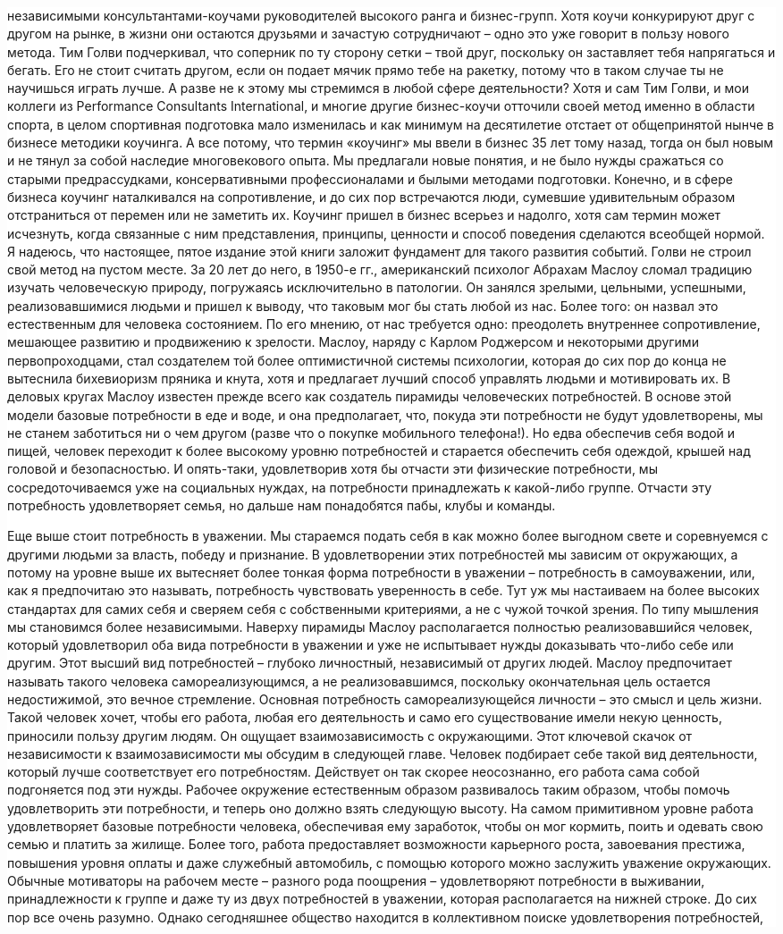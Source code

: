 независимыми консультантами-коучами руководителей высокого ранга и бизнес-групп. Хотя коучи
конкурируют друг с другом на рынке, в жизни они остаются друзьями и зачастую сотрудничают –
одно это уже говорит в пользу нового метода. Тим Голви подчеркивал, что соперник по ту сторону
сетки – твой друг, поскольку он заставляет тебя напрягаться и бегать. Его не стоит считать другом,
если он подает мячик прямо тебе на ракетку, потому что в таком случае ты не научишься играть
лучше. А разве не к этому мы стремимся в любой сфере деятельности?
Хотя и сам Тим Голви, и мои коллеги из Performance Consultants International, и многие другие
бизнес-коучи отточили своей метод именно в области спорта, в целом спортивная подготовка мало
изменилась и как минимум на десятилетие отстает от общепринятой нынче в бизнесе методики
коучинга. А все потому, что термин «коучинг» мы ввели в бизнес 35 лет тому назад, тогда он был
новым и не тянул за собой наследие многовекового опыта. Мы предлагали новые понятия, и не было
нужды сражаться со старыми предрассудками, консервативными профессионалами и былыми
методами подготовки.
Конечно, и в сфере бизнеса коучинг наталкивался на сопротивление, и до сих пор встречаются
люди, сумевшие удивительным образом отстраниться от перемен или не заметить их. Коучинг
пришел в бизнес всерьез и надолго, хотя сам термин может исчезнуть, когда связанные с ним
представления, принципы, ценности и способ поведения сделаются всеобщей нормой. Я надеюсь,
что настоящее, пятое издание этой книги заложит фундамент для такого развития событий.
Голви не строил свой метод на пустом месте. За 20 лет до него, в 1950-е гг., американский психолог
Абрахам Маслоу сломал традицию изучать человеческую природу, погружаясь исключительно в
патологии. Он занялся зрелыми, цельными, успешными, реализовавшимися людьми и пришел к
выводу, что таковым мог бы стать любой из нас. Более того: он назвал это естественным для
человека состоянием. По его мнению, от нас требуется одно: преодолеть внутреннее
сопротивление, мешающее развитию и продвижению к зрелости. Маслоу, наряду с Карлом
Роджерсом и некоторыми другими первопроходцами, стал создателем той более оптимистичной
системы психологии, которая до сих пор до конца не вытеснила бихевиоризм пряника и кнута, хотя
и предлагает лучший способ управлять людьми и мотивировать их.
В деловых кругах Маслоу известен прежде всего как создатель пирамиды человеческих
потребностей. В основе этой модели базовые потребности в еде и воде, и она предполагает, что,
покуда эти потребности не будут удовлетворены, мы не станем заботиться ни о чем другом (разве
что о покупке мобильного телефона!). Но едва обеспечив себя водой и пищей, человек переходит к
более высокому уровню потребностей и старается обеспечить себя одеждой, крышей над головой и
безопасностью. И опять-таки, удовлетворив хотя бы отчасти эти физические потребности, мы
сосредоточиваемся уже на социальных нуждах, на потребности принадлежать к какой-либо группе.
Отчасти эту потребность удовлетворяет семья, но дальше нам понадобятся пабы, клубы и команды.

Еще выше стоит потребность в уважении. Мы стараемся подать себя в как можно более выгодном
свете и соревнуемся с другими людьми за власть, победу и признание. В удовлетворении этих
потребностей мы зависим от окружающих, а потому на уровне выше их вытесняет более тонкая
форма потребности в уважении – потребность в самоуважении, или, как я предпочитаю это
называть, потребность чувствовать уверенность в себе. Тут уж мы настаиваем на более высоких
стандартах для самих себя и сверяем себя с собственными критериями, а не с чужой точкой зрения.
По типу мышления мы становимся более независимыми.
Наверху пирамиды Маслоу располагается полностью реализовавшийся человек, который
удовлетворил оба вида потребности в уважении и уже не испытывает нужды доказывать что-либо
себе или другим. Этот высший вид потребностей – глубоко личностный, независимый от других
людей. Маслоу предпочитает называть такого человека самореализующимся, а не
реализовавшимся, поскольку окончательная цель остается недостижимой, это вечное стремление.
Основная потребность самореализующейся личности – это смысл и цель жизни. Такой человек
хочет, чтобы его работа, любая его деятельность и само его существование имели некую ценность,
приносили пользу другим людям. Он ощущает взаимозависимость с окружающими. Этот
ключевой скачок от независимости к взаимозависимости мы обсудим в следующей главе.
Человек подбирает себе такой вид деятельности, который лучше соответствует его потребностям.
Действует он так скорее неосознанно, его работа сама собой подгоняется под эти нужды. Рабочее
окружение естественным образом развивалось таким образом, чтобы помочь удовлетворить эти
потребности, и теперь оно должно взять следующую высоту. На самом примитивном уровне работа
удовлетворяет базовые потребности человека, обеспечивая ему заработок, чтобы он мог кормить,
поить и одевать свою семью и платить за жилище. Более того, работа предоставляет возможности
карьерного роста, завоевания престижа, повышения уровня оплаты и даже служебный автомобиль,
с помощью которого можно заслужить уважение окружающих. Обычные мотиваторы на рабочем
месте – разного рода поощрения – удовлетворяют потребности в выживании, принадлежности к
группе и даже ту из двух потребностей в уважении, которая располагается на нижней строке. До
сих пор все очень разумно.
Однако сегодняшнее общество находится в коллективном поиске удовлетворения потребностей,
